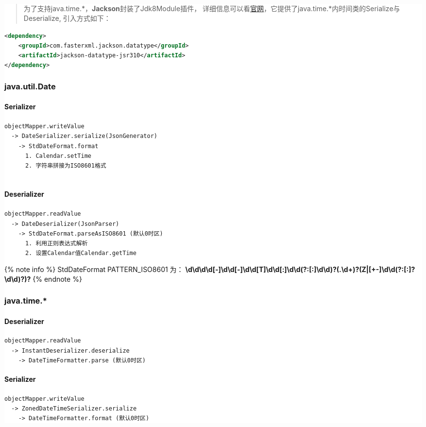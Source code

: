 > 为了支持java.time.\*，**Jackson**封装了Jdk8Module插件，
> 详细信息可以看[官网](https://github.com/FasterXML/jackson-modules-java8)，它提供了java.time.\*内时间类的Serialize与Deserialize, 引入方式如下：
``` xml
<dependency>
    <groupId>com.fasterxml.jackson.datatype</groupId>
    <artifactId>jackson-datatype-jsr310</artifactId>
</dependency>
```

### java.util.Date

#### Serializer

```
objectMapper.writeValue
  -> DateSerializer.serialize(JsonGenerator)
    -> StdDateFormat.format
      1. Calendar.setTime
      2. 字符串拼接为ISO8601格式
      
```

#### Deserializer

```
objectMapper.readValue
  -> DateDeserializer(JsonParser)
    -> StdDateFormat.parseAsISO8601 (默认0时区)
      1. 利用正则表达式解析
      2. 设置Calendar值Calendar.getTime
```

{% note info %}
StdDateFormat PATTERN_ISO8601 为：
**\d\d\d\d[-]\d\d[-]\d\d[T]\d\d[:]\d\d(?:[:]\d\d)?(\.\d+)?(Z|[+-]\d\d(?:[:]?\d\d)?)?**
{% endnote %}


### java.time.\*

#### Deserializer

```
objectMapper.readValue
  -> InstantDeserializer.deserialize
    -> DateTimeFormatter.parse (默认0时区)
```

#### Serializer

```
objectMapper.writeValue
  -> ZonedDateTimeSerializer.serialize
    -> DateTimeFormatter.format (默认0时区)
```
